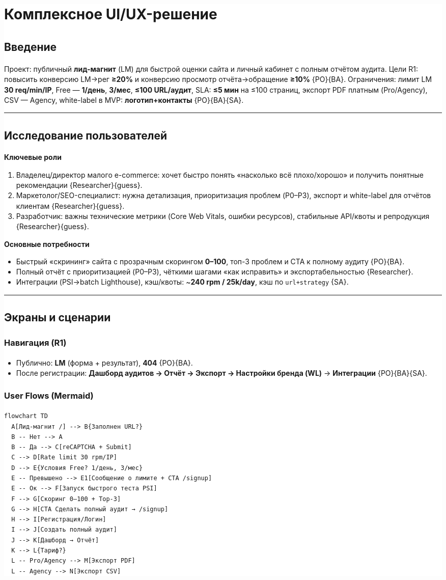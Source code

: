 # Комплексное UI/UX-решение

## Введение

Проект: публичный **лид-магнит** (LM) для быстрой оценки сайта и личный кабинет с полным отчётом аудита. Цели R1: повысить конверсию LM→рег **≥20%** и конверсию просмотр отчёта→обращение **≥10%** {PO}{BA}. Ограничения: лимит LM **30 req/min/IP**, Free — **1/день**, **3/мес**, **≤100 URL/аудит**, SLA: **≤5 мин** на ≤100 страниц, экспорт PDF платным (Pro/Agency), CSV — Agency, white-label в MVP: **логотип+контакты** {PO}{BA}{SA}.

---

## Исследование пользователей

**Ключевые роли**

1. Владелец/директор малого e-commerce: хочет быстро понять «насколько всё плохо/хорошо» и получить понятные рекомендации {Researcher}{guess}.
2. Маркетолог/SEO-специалист: нужна детализация, приоритизация проблем (P0–P3), экспорт и white-label для отчётов клиентам {Researcher}{guess}.
3. Разработчик: важны технические метрики (Core Web Vitals, ошибки ресурсов), стабильные API/квоты и репродукция {Researcher}{guess}.

**Основные потребности**

* Быстрый «скрининг» сайта с прозрачным скорингом **0–100**, топ-3 проблем и CTA к полному аудиту {PO}{BA}.
* Полный отчёт с приоритизацией (P0–P3), чёткими шагами «как исправить» и экспортабельностью {Researcher}.
* Интеграции (PSI→batch Lighthouse), кэш/квоты: \~**240 rpm / 25k/day**, кэш по `url+strategy` {SA}.

---

## Экраны и сценарии

### Навигация (R1)

* Публично: **LM** (форма + результат), **404** {PO}{BA}.
* После регистрации: **Дашборд аудитов → Отчёт → Экспорт → Настройки бренда (WL)** → **Интеграции** {PO}{BA}{SA}.

### User Flows (Mermaid)

```mermaid
flowchart TD
  A[Лид-магнит /] --> B{Заполнен URL?}
  B -- Нет --> A
  B -- Да --> C[reCAPTCHA + Submit]
  C --> D[Rate limit 30 rpm/IP]
  D --> E{Условия Free? 1/день, 3/мес}
  E -- Превышено --> E1[Сообщение о лимите + CTA /signup]
  E -- Ок --> F[Запуск быстрого теста PSI]
  F --> G[Скоринг 0–100 + Top-3]
  G --> H[CTA Сделать полный аудит → /signup]
  H --> I[Регистрация/Логин]
  I --> J[Создать полный аудит]
  J --> K[Дашборд → Отчёт]
  K --> L{Тариф?}
  L -- Pro/Agency --> M[Экспорт PDF]
  L -- Agency --> N[Экспорт CSV]
```

